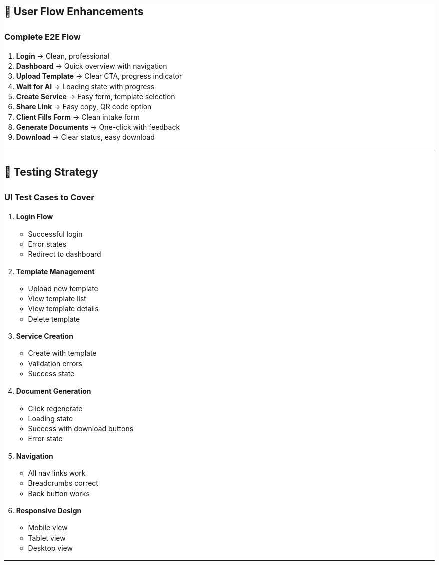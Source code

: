
## 🔄 User Flow Enhancements

### Complete E2E Flow
1. **Login** → Clean, professional
2. **Dashboard** → Quick overview with navigation
3. **Upload Template** → Clear CTA, progress indicator
4. **Wait for AI** → Loading state with progress
5. **Create Service** → Easy form, template selection
6. **Share Link** → Easy copy, QR code option
7. **Client Fills Form** → Clean intake form
8. **Generate Documents** → One-click with feedback
9. **Download** → Clear status, easy download

---

## 🧪 Testing Strategy

### UI Test Cases to Cover
1. **Login Flow**
   - Successful login
   - Error states
   - Redirect to dashboard

2. **Template Management**
   - Upload new template
   - View template list
   - View template details
   - Delete template

3. **Service Creation**
   - Create with template
   - Validation errors
   - Success state

4. **Document Generation**
   - Click regenerate
   - Loading state
   - Success with download buttons
   - Error state

5. **Navigation**
   - All nav links work
   - Breadcrumbs correct
   - Back button works

6. **Responsive Design**
   - Mobile view
   - Tablet view
   - Desktop view

---

